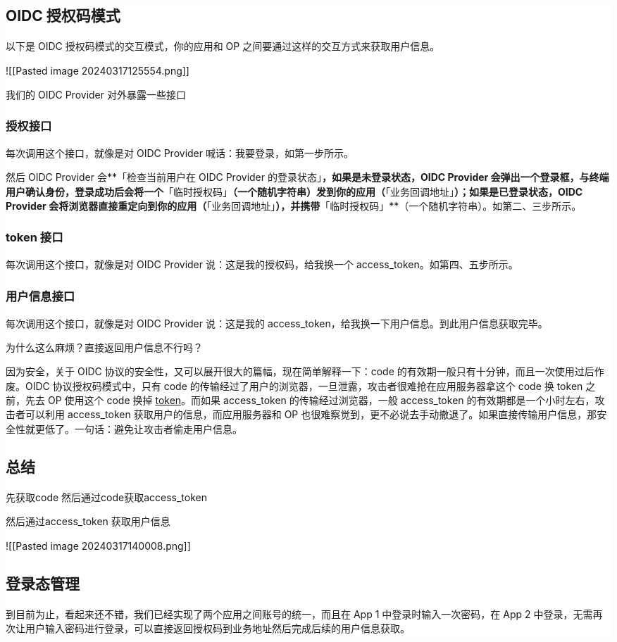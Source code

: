 


## **OIDC 授权码模式**

以下是 OIDC 授权码模式的交互模式，你的应用和 OP 之间要通过这样的交互方式来获取用户信息。


![[Pasted image 20240317125554.png]]


我们的 OIDC Provider 对外暴露一些接口

### **授权接口**

每次调用这个接口，就像是对 OIDC Provider 喊话：我要登录，如第一步所示。

然后 OIDC Provider 会**「检查当前用户在 OIDC Provider 的登录状态」**，如果是未登录状态，OIDC Provider 会弹出一个登录框，与终端用户确认身份，登录成功后会将一个**「临时授权码」**（一个随机字符串）发到你的应用（**「业务回调地址」**）；如果是已登录状态，OIDC Provider 会将浏览器直接重定向到你的应用（**「业务回调地址」**），并携带**「临时授权码」**（一个随机字符串）。如第二、三步所示。

### **token 接口**

每次调用这个接口，就像是对 OIDC Provider 说：这是我的授权码，给我换一个 access_token。如第四、五步所示。


### **用户信息接口**

每次调用这个接口，就像是对 OIDC Provider 说：这是我的 access_token，给我换一下用户信息。到此用户信息获取完毕。

为什么这么麻烦？直接返回用户信息不行吗？

因为安全，关于 OIDC 协议的安全性，又可以展开很大的篇幅，现在简单解释一下：code 的有效期一般只有十分钟，而且一次使用过后作废。OIDC 协议授权码模式中，只有 code 的传输经过了用户的浏览器，一旦泄露，攻击者很难抢在应用服务器拿这个 code 换 token 之前，先去 OP 使用这个 code 换掉 [token](https://www.zhihu.com/search?q=token&search_source=Entity&hybrid_search_source=Entity&hybrid_search_extra=%7B%22sourceType%22%3A%22answer%22%2C%22sourceId%22%3A1300271420%7D)。而如果 access_token 的传输经过浏览器，一般 access_token 的有效期都是一个小时左右，攻击者可以利用 access_token 获取用户的信息，而应用服务器和 OP 也很难察觉到，更不必说去手动撤退了。如果直接传输用户信息，那安全性就更低了。一句话：避免让攻击者偷走用户信息。




## 总结

先获取code  然后通过code获取access_token

然后通过access_token 获取用户信息


![[Pasted image 20240317140008.png]]







## **登录态管理**

到目前为止，看起来还不错，我们已经实现了两个应用之间账号的统一，而且在 App 1 中登录时输入一次密码，在 App 2 中登录，无需再次让用户输入密码进行登录，可以直接返回授权码到业务地址然后完成后续的用户信息获取。
